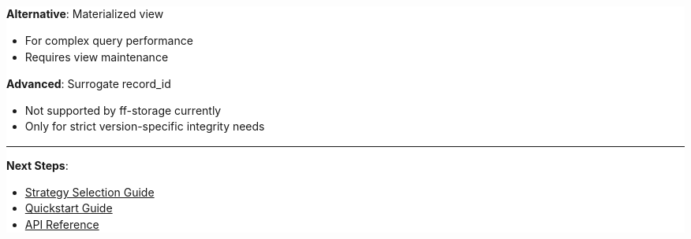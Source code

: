 **Alternative**: Materialized view
- For complex query performance
- Requires view maintenance

**Advanced**: Surrogate record_id
- Not supported by ff-storage currently
- Only for strict version-specific integrity needs

---

**Next Steps**:
- [Strategy Selection Guide](strategy_selection.md)
- [Quickstart Guide](../quickstart_v3.md)
- [API Reference](../api/pydantic_orm.md)
